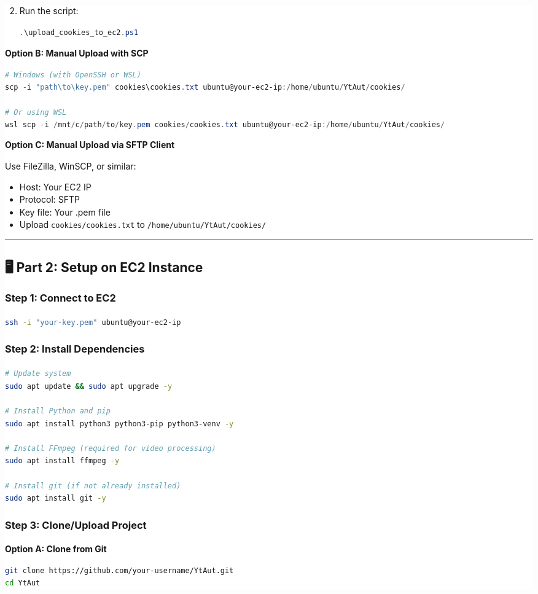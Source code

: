 2. Run the script:
   ```powershell
   .\upload_cookies_to_ec2.ps1
   ```

**Option B: Manual Upload with SCP**

```powershell
# Windows (with OpenSSH or WSL)
scp -i "path\to\key.pem" cookies\cookies.txt ubuntu@your-ec2-ip:/home/ubuntu/YtAut/cookies/

# Or using WSL
wsl scp -i /mnt/c/path/to/key.pem cookies/cookies.txt ubuntu@your-ec2-ip:/home/ubuntu/YtAut/cookies/
```

**Option C: Manual Upload via SFTP Client**

Use FileZilla, WinSCP, or similar:
- Host: Your EC2 IP
- Protocol: SFTP
- Key file: Your .pem file
- Upload `cookies/cookies.txt` to `/home/ubuntu/YtAut/cookies/`

---

## 🖥️ Part 2: Setup on EC2 Instance

### Step 1: Connect to EC2

```bash
ssh -i "your-key.pem" ubuntu@your-ec2-ip
```

### Step 2: Install Dependencies

```bash
# Update system
sudo apt update && sudo apt upgrade -y

# Install Python and pip
sudo apt install python3 python3-pip python3-venv -y

# Install FFmpeg (required for video processing)
sudo apt install ffmpeg -y

# Install git (if not already installed)
sudo apt install git -y
```

### Step 3: Clone/Upload Project

**Option A: Clone from Git**
```bash
git clone https://github.com/your-username/YtAut.git
cd YtAut
```
